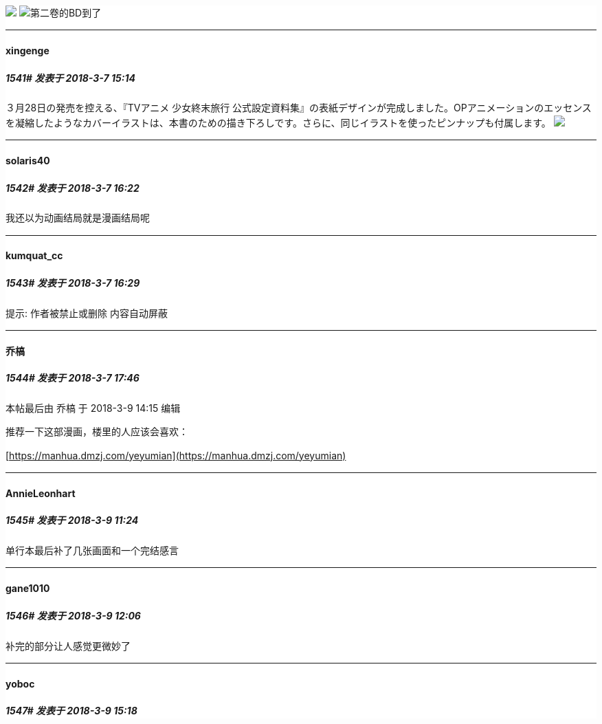 <img src="http://wx2.sinaimg.cn/large/8cdb08a1gy1fozz5o1n4sj22c0340qv5.jpg" referrerpolicy="no-referrer">
<img src="https://static.saraba1st.com/image/smiley/face2017/072.png" referrerpolicy="no-referrer">第二卷的BD到了

*****

####  xingenge  
##### 1541#       发表于 2018-3-7 15:14

３月28日の発売を控える、『TVアニメ 少女終末旅行 公式設定資料集』の表紙デザインが完成しました。OPアニメーションのエッセンスを凝縮したようなカバーイラストは、本書のための描き下ろしです。さらに、同じイラストを使ったピンナップも付属します。
<img src="http://wx1.sinaimg.cn/large/740ca5e5gy1fp49is1hghj20i60m8e6i.jpg" referrerpolicy="no-referrer">

*****

####  solaris40  
##### 1542#       发表于 2018-3-7 16:22

我还以为动画结局就是漫画结局呢

*****

####  kumquat_cc  
##### 1543#       发表于 2018-3-7 16:29

提示: 作者被禁止或删除 内容自动屏蔽

*****

####  乔槁  
##### 1544#       发表于 2018-3-7 17:46

 本帖最后由 乔槁 于 2018-3-9 14:15 编辑 

推荐一下这部漫画，楼里的人应该会喜欢：

[https://manhua.dmzj.com/yeyumian](https://manhua.dmzj.com/yeyumian)

*****

####  AnnieLeonhart  
##### 1545#       发表于 2018-3-9 11:24

单行本最后补了几张画面和一个完结感言

*****

####  gane1010  
##### 1546#       发表于 2018-3-9 12:06

补完的部分让人感觉更微妙了

*****

####  yoboc  
##### 1547#       发表于 2018-3-9 15:18
